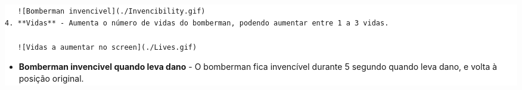        ![Bomberman invencivel](./Invencibility.gif)
    4. **Vidas** - Aumenta o número de vidas do bomberman, podendo aumentar entre 1 a 3 vidas.
       
       ![Vidas a aumentar no screen](./Lives.gif)
- **Bomberman invencivel quando leva dano** - O bomberman fica invencível durante 5 segundo quando leva dano, e volta à posição original.
  